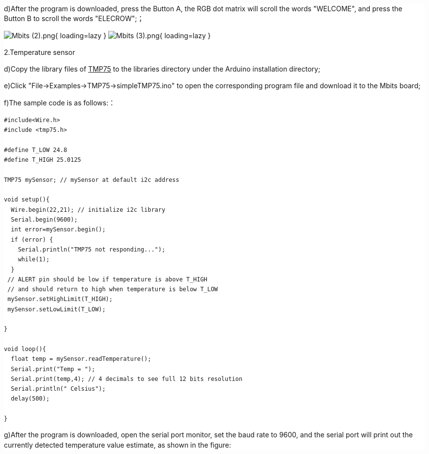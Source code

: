 
d)After the program is downloaded, press the Button A, the RGB dot matrix will scroll the words "WELCOME", and press the Button B to scroll the words "ELECROW";；

![Mbits (2).png](https://wiki.elecrow.com/images/thumb/3/31/Mbits_%282%29.png/300px-Mbits_%282%29.png){ loading=lazy }
![Mbits (3).png](https://wiki.elecrow.com/images/thumb/6/6f/Mbits_%283%29.png/300px-Mbits_%283%29.png){ loading=lazy }


2.Temperature sensor

d)Copy the library files of [TMP75](https://wiki.elecrow.com/images/d/da/TMP75.zip) to the libraries directory under the Arduino installation directory;

e)Click "File→Examples→TMP75→simpleTMP75.ino" to open the corresponding program file and download it to the Mbits board;

f)The sample code is as follows:：

```
#include<Wire.h>
#include <tmp75.h>

#define T_LOW 24.8
#define T_HIGH 25.0125

TMP75 mySensor; // mySensor at default i2c address

void setup(){
  Wire.begin(22,21); // initialize i2c library
  Serial.begin(9600);
  int error=mySensor.begin();
  if (error) {
    Serial.println("TMP75 not responding...");
    while(1);
  }
 // ALERT pin should be low if temperature is above T_HIGH
 // and should return to high when temperature is below T_LOW
 mySensor.setHighLimit(T_HIGH);
 mySensor.setLowLimit(T_LOW);
  
}

void loop(){
  float temp = mySensor.readTemperature();
  Serial.print("Temp = ");
  Serial.print(temp,4); // 4 decimals to see full 12 bits resolution
  Serial.println(" Celsius");
  delay(500);
  
}
```

g)After the program is downloaded, open the serial port monitor, set the baud rate to 9600, and the serial port will print out the currently detected temperature value estimate, as shown in the figure:
